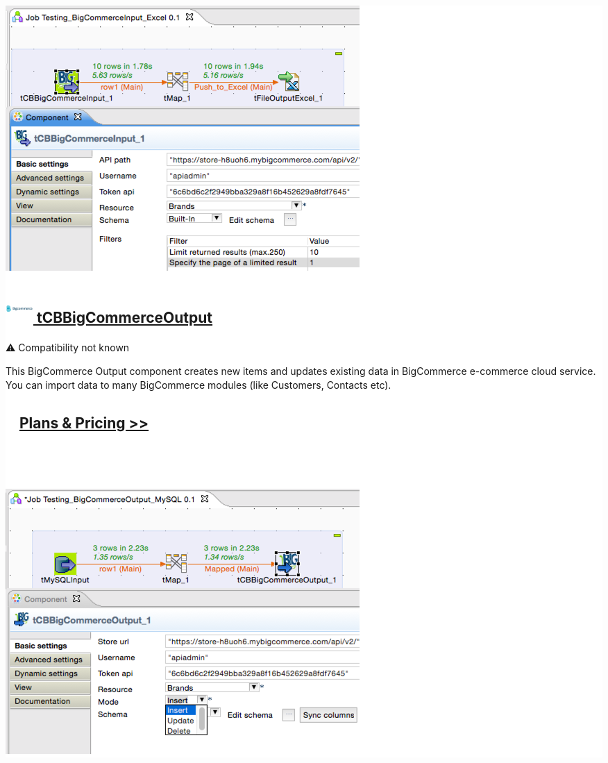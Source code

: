 <img src='./components/tCBBigCommerceInput/sample.jpg'>

## <a href='./components/tCBBigCommerceOutput/readme.md'><img src='./components/tCBBigCommerceOutput/logo.jpg' width='40' height='40'> tCBBigCommerceOutput</a>
 :warning: Compatibility not known

This BigCommerce Output component creates new items and updates existing data in BigCommerce e-commerce cloud service.
You can import data to many BigCommerce modules (like Customers, Contacts etc).
</br>
<h2>&nbsp;&nbsp;&nbsp;&nbsp;<a href="http://cloudbee.com/big-commerce-talend-component/?utm_source=talendexchange&utm_medium=listing&utm_content=bigcommerce&utm_campaign=bigcommerce_comp_talendexchangelisting"><strong>Plans & Pricing >></strong></a></h2>
</br>
</br>
</br>
<img src='./components/tCBBigCommerceOutput/sample.jpg'>
